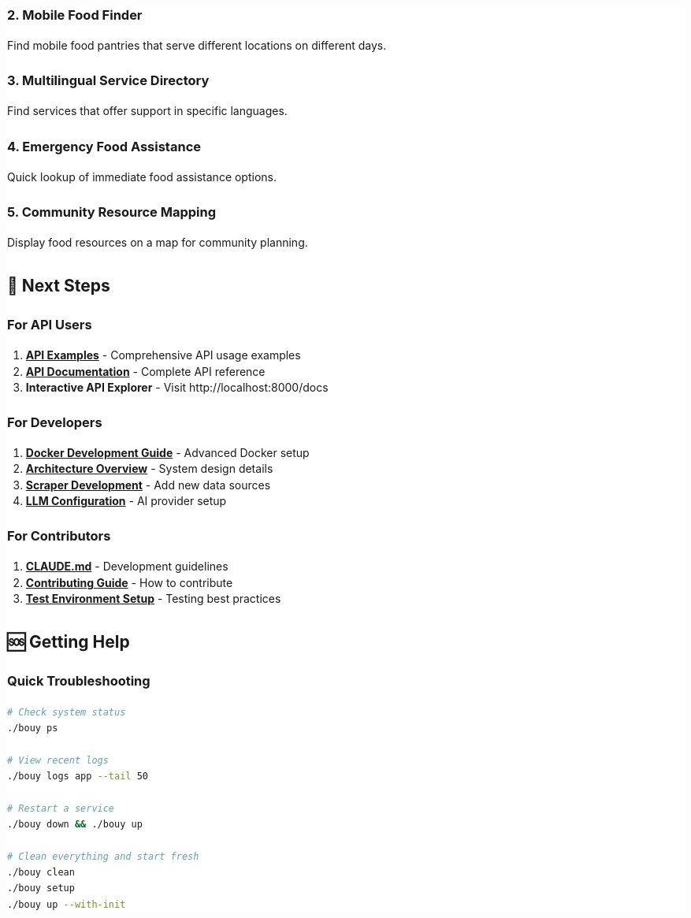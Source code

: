 ### 2. Mobile Food Finder
Find mobile food pantries that serve different locations on different days.

### 3. Multilingual Service Directory
Find services that offer support in specific languages.

### 4. Emergency Food Assistance
Quick lookup of immediate food assistance options.

### 5. Community Resource Mapping
Display food resources on a map for community planning.

## 🚀 Next Steps

### For API Users
1. **[API Examples](./api-examples.md)** - Comprehensive API usage examples
2. **[API Documentation](./api.md)** - Complete API reference
3. **Interactive API Explorer** - Visit http://localhost:8000/docs

### For Developers
1. **[Docker Development Guide](./docker-development.md)** - Advanced Docker setup
2. **[Architecture Overview](./architecture.md)** - System design details
3. **[Scraper Development](./scrapers.md)** - Add new data sources
4. **[LLM Configuration](./llm.md)** - AI provider setup

### For Contributors
1. **[CLAUDE.md](../CLAUDE.md)** - Development guidelines
2. **[Contributing Guide](../CONTRIBUTING.md)** - How to contribute
3. **[Test Environment Setup](./test-environment-setup.md)** - Testing best practices

## 🆘 Getting Help

### Quick Troubleshooting
```bash
# Check system status
./bouy ps

# View recent logs
./bouy logs app --tail 50

# Restart a service
./bouy down && ./bouy up

# Clean everything and start fresh
./bouy clean
./bouy setup
./bouy up --with-init
```
